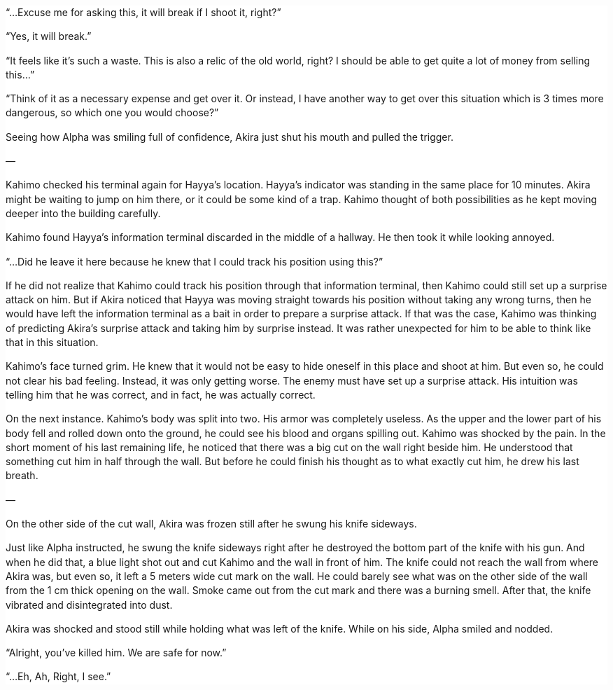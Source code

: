 “…Excuse me for asking this, it will break if I shoot it, right?”

“Yes, it will break.”

“It feels like it’s such a waste. This is also a relic of the old world, right? I should be able to get quite a lot of money from selling this…”

“Think of it as a necessary expense and get over it. Or instead, I have another way to get over this situation which is 3 times more dangerous, so which one you would choose?”

Seeing how Alpha was smiling full of confidence, Akira just shut his mouth and pulled the trigger.

—

Kahimo checked his terminal again for Hayya’s location. Hayya’s indicator was standing in the same place for 10 minutes. Akira might be waiting to jump on him there, or it could be some kind of a trap. Kahimo thought of both possibilities as he kept moving deeper into the building carefully.

Kahimo found Hayya’s information terminal discarded in the middle of a hallway. He then took it while looking annoyed.

“…Did he leave it here because he knew that I could track his position using this?”

If he did not realize that Kahimo could track his position through that information terminal, then Kahimo could still set up a surprise attack on him. But if Akira noticed that Hayya was moving straight towards his position without taking any wrong turns, then he would have left the information terminal as a bait in order to prepare a surprise attack. If that was the case, Kahimo was thinking of predicting Akira’s surprise attack and taking him by surprise instead. It was rather unexpected for him to be able to think like that in this situation.

Kahimo’s face turned grim. He knew that it would not be easy to hide oneself in this place and shoot at him. But even so, he could not clear his bad feeling. Instead, it was only getting worse. The enemy must have set up a surprise attack. His intuition was telling him that he was correct, and in fact, he was actually correct.

On the next instance. Kahimo’s body was split into two. His armor was completely useless. As the upper and the lower part of his body fell and rolled down onto the ground, he could see his blood and organs spilling out. Kahimo was shocked by the pain. In the short moment of his last remaining life, he noticed that there was a big cut on the wall right beside him. He understood that something cut him in half through the wall. But before he could finish his thought as to what exactly cut him, he drew his last breath.

—

On the other side of the cut wall, Akira was frozen still after he swung his knife sideways.

Just like Alpha instructed, he swung the knife sideways right after he destroyed the bottom part of the knife with his gun. And when he did that, a blue light shot out and cut Kahimo and the wall in front of him. The knife could not reach the wall from where Akira was, but even so, it left a 5 meters wide cut mark on the wall. He could barely see what was on the other side of the wall from the 1 cm thick opening on the wall. Smoke came out from the cut mark and there was a burning smell. After that, the knife vibrated and disintegrated into dust.

Akira was shocked and stood still while holding what was left of the knife. While on his side, Alpha smiled and nodded.

“Alright, you’ve killed him. We are safe for now.”

“…Eh, Ah, Right, I see.”
